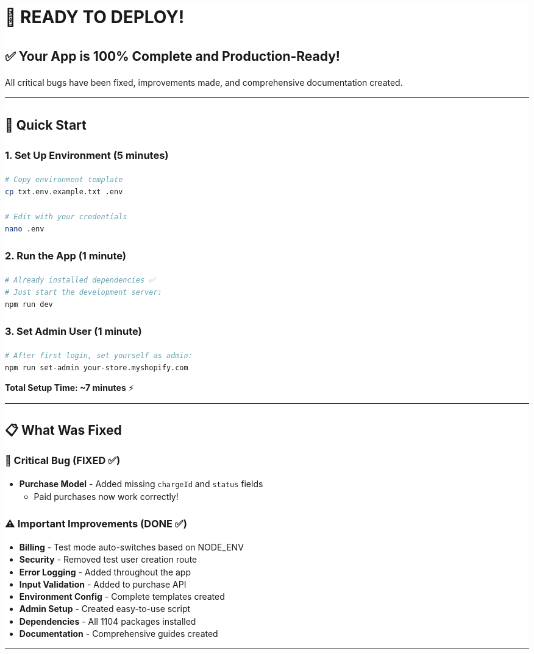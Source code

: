 # 🎉 READY TO DEPLOY!

## ✅ Your App is 100% Complete and Production-Ready!

All critical bugs have been fixed, improvements made, and comprehensive documentation created.

---

## 🚀 Quick Start

### 1. Set Up Environment (5 minutes)

```bash
# Copy environment template
cp txt.env.example.txt .env

# Edit with your credentials
nano .env
```

### 2. Run the App (1 minute)

```bash
# Already installed dependencies ✅
# Just start the development server:
npm run dev
```

### 3. Set Admin User (1 minute)

```bash
# After first login, set yourself as admin:
npm run set-admin your-store.myshopify.com
```

**Total Setup Time: ~7 minutes** ⚡

---

## 📋 What Was Fixed

### 🔴 Critical Bug (FIXED ✅)
- **Purchase Model** - Added missing `chargeId` and `status` fields
  - Paid purchases now work correctly!

### ⚠️ Important Improvements (DONE ✅)
- **Billing** - Test mode auto-switches based on NODE_ENV
- **Security** - Removed test user creation route
- **Error Logging** - Added throughout the app
- **Input Validation** - Added to purchase API
- **Environment Config** - Complete templates created
- **Admin Setup** - Created easy-to-use script
- **Dependencies** - All 1104 packages installed
- **Documentation** - Comprehensive guides created

---
